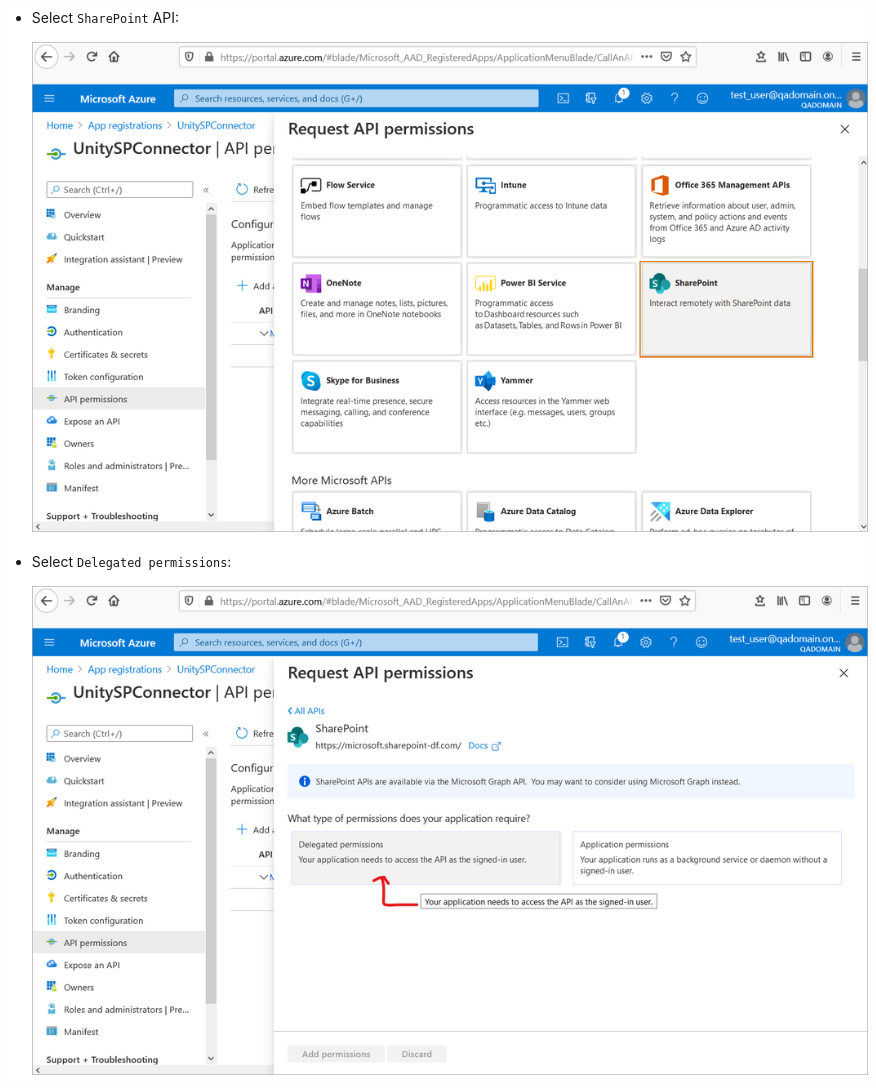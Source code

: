 - Select `SharePoint` API:
  
    ![select sharePoint API](authcode/images/app_permissions_sp.png)
    
- Select `Delegated permissions`:
 
    ![delegated permissions for the App registrations](authcode/images/app_permissions_delegated.png)
 